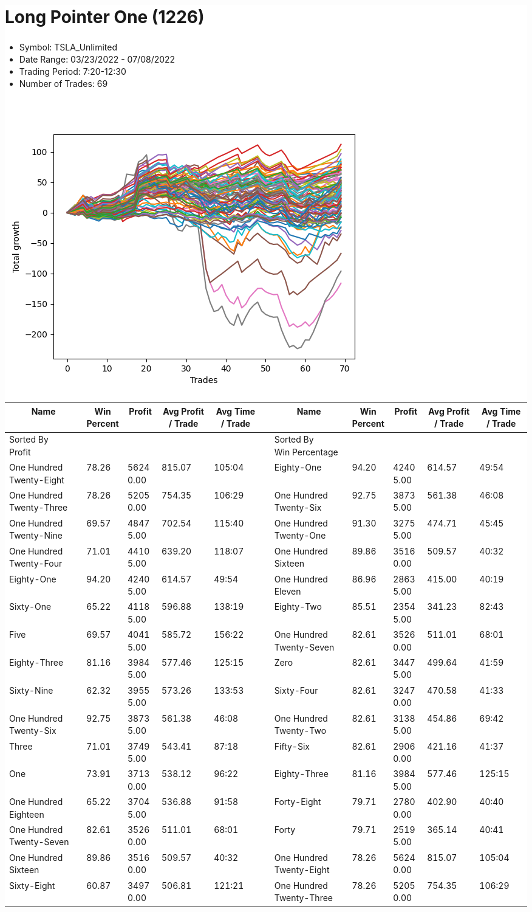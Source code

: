 # Long Pointer One (1226) 
- Symbol: TSLA_Unlimited
- Date Range: 03/23/2022 - 07/08/2022
- Trading Period: 7:20-12:30
- Number of Trades: 69

![Plot](LongPointerOne(1226)TSLA_Unlimited.png)

| Name | Win Percent | Profit | Avg Profit / Trade | Avg Time / Trade |      | Name | Win Percent | Profit | Avg Profit / Trade | Avg Time / Trade |
| ---- | ----------- | ------ | ------------------ | ---------------- | ---- | ---- | ----------- | ------ | ------------------ | ---------------- |
| Sorted By <br> Profit | | | | | | Sorted By <br> Win Percentage ||||
| One Hundred Twenty-Eight | 78.26 | 56240.00 | 815.07 | 105:04 |     | Eighty-One | 94.20 | 42405.00 | 614.57 | 49:54 |
| One Hundred Twenty-Three | 78.26 | 52050.00 | 754.35 | 106:29 |     | One Hundred Twenty-Six | 92.75 | 38735.00 | 561.38 | 46:08 |
| One Hundred Twenty-Nine | 69.57 | 48475.00 | 702.54 | 115:40 |     | One Hundred Twenty-One | 91.30 | 32755.00 | 474.71 | 45:45 |
| One Hundred Twenty-Four | 71.01 | 44105.00 | 639.20 | 118:07 |     | One Hundred Sixteen | 89.86 | 35160.00 | 509.57 | 40:32 |
| Eighty-One | 94.20 | 42405.00 | 614.57 | 49:54 |     | One Hundred Eleven | 86.96 | 28635.00 | 415.00 | 40:19 |
| Sixty-One | 65.22 | 41185.00 | 596.88 | 138:19 |     | Eighty-Two | 85.51 | 23545.00 | 341.23 | 82:43 |
| Five | 69.57 | 40415.00 | 585.72 | 156:22 |     | One Hundred Twenty-Seven | 82.61 | 35260.00 | 511.01 | 68:01 |
| Eighty-Three | 81.16 | 39845.00 | 577.46 | 125:15 |     | Zero | 82.61 | 34475.00 | 499.64 | 41:59 |
| Sixty-Nine | 62.32 | 39555.00 | 573.26 | 133:53 |     | Sixty-Four | 82.61 | 32470.00 | 470.58 | 41:33 |
| One Hundred Twenty-Six | 92.75 | 38735.00 | 561.38 | 46:08 |     | One Hundred Twenty-Two | 82.61 | 31385.00 | 454.86 | 69:42 |
| Three | 71.01 | 37495.00 | 543.41 | 87:18 |     | Fifty-Six | 82.61 | 29060.00 | 421.16 | 41:37 |
| One | 73.91 | 37130.00 | 538.12 | 96:22 |     | Eighty-Three | 81.16 | 39845.00 | 577.46 | 125:15 |
| One Hundred Eighteen | 65.22 | 37045.00 | 536.88 | 91:58 |     | Forty-Eight | 79.71 | 27800.00 | 402.90 | 40:40 |
| One Hundred Twenty-Seven | 82.61 | 35260.00 | 511.01 | 68:01 |     | Forty | 79.71 | 25195.00 | 365.14 | 40:41 |
| One Hundred Sixteen | 89.86 | 35160.00 | 509.57 | 40:32 |     | One Hundred Twenty-Eight | 78.26 | 56240.00 | 815.07 | 105:04 |
| Sixty-Eight | 60.87 | 34970.00 | 506.81 | 121:21 |     | One Hundred Twenty-Three | 78.26 | 52050.00 | 754.35 | 106:29 |